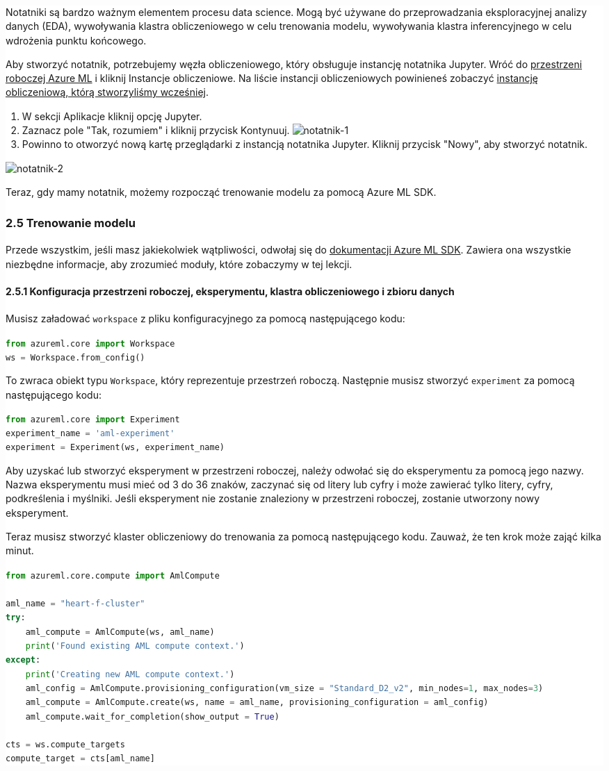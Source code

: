 Notatniki są bardzo ważnym elementem procesu data science. Mogą być używane do przeprowadzania eksploracyjnej analizy danych (EDA), wywoływania klastra obliczeniowego w celu trenowania modelu, wywoływania klastra inferencyjnego w celu wdrożenia punktu końcowego.

Aby stworzyć notatnik, potrzebujemy węzła obliczeniowego, który obsługuje instancję notatnika Jupyter. Wróć do [przestrzeni roboczej Azure ML](https://ml.azure.com/) i kliknij Instancje obliczeniowe. Na liście instancji obliczeniowych powinieneś zobaczyć [instancję obliczeniową, którą stworzyliśmy wcześniej](../../../../5-Data-Science-In-Cloud/19-Azure). 

1. W sekcji Aplikacje kliknij opcję Jupyter. 
2. Zaznacz pole "Tak, rozumiem" i kliknij przycisk Kontynuuj.
![notatnik-1](../../../../5-Data-Science-In-Cloud/19-Azure/images/notebook-1.PNG)
3. Powinno to otworzyć nową kartę przeglądarki z instancją notatnika Jupyter. Kliknij przycisk "Nowy", aby stworzyć notatnik.

![notatnik-2](../../../../5-Data-Science-In-Cloud/19-Azure/images/notebook-2.PNG)

Teraz, gdy mamy notatnik, możemy rozpocząć trenowanie modelu za pomocą Azure ML SDK.

### 2.5 Trenowanie modelu

Przede wszystkim, jeśli masz jakiekolwiek wątpliwości, odwołaj się do [dokumentacji Azure ML SDK](https://docs.microsoft.com/python/api/overview/azure/ml?WT.mc_id=academic-77958-bethanycheum&ocid=AID3041109). Zawiera ona wszystkie niezbędne informacje, aby zrozumieć moduły, które zobaczymy w tej lekcji.

#### 2.5.1 Konfiguracja przestrzeni roboczej, eksperymentu, klastra obliczeniowego i zbioru danych

Musisz załadować `workspace` z pliku konfiguracyjnego za pomocą następującego kodu:

```python
from azureml.core import Workspace
ws = Workspace.from_config()
```

To zwraca obiekt typu `Workspace`, który reprezentuje przestrzeń roboczą. Następnie musisz stworzyć `experiment` za pomocą następującego kodu:

```python
from azureml.core import Experiment
experiment_name = 'aml-experiment'
experiment = Experiment(ws, experiment_name)
```
Aby uzyskać lub stworzyć eksperyment w przestrzeni roboczej, należy odwołać się do eksperymentu za pomocą jego nazwy. Nazwa eksperymentu musi mieć od 3 do 36 znaków, zaczynać się od litery lub cyfry i może zawierać tylko litery, cyfry, podkreślenia i myślniki. Jeśli eksperyment nie zostanie znaleziony w przestrzeni roboczej, zostanie utworzony nowy eksperyment.

Teraz musisz stworzyć klaster obliczeniowy do trenowania za pomocą następującego kodu. Zauważ, że ten krok może zająć kilka minut. 

```python
from azureml.core.compute import AmlCompute

aml_name = "heart-f-cluster"
try:
    aml_compute = AmlCompute(ws, aml_name)
    print('Found existing AML compute context.')
except:
    print('Creating new AML compute context.')
    aml_config = AmlCompute.provisioning_configuration(vm_size = "Standard_D2_v2", min_nodes=1, max_nodes=3)
    aml_compute = AmlCompute.create(ws, name = aml_name, provisioning_configuration = aml_config)
    aml_compute.wait_for_completion(show_output = True)

cts = ws.compute_targets
compute_target = cts[aml_name]
```